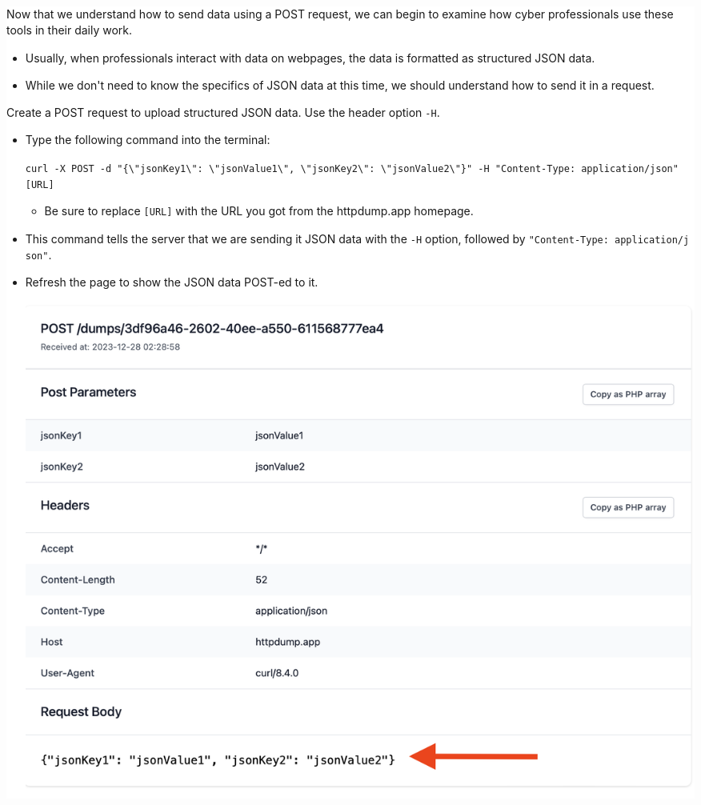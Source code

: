 Now that we understand how to send data using a POST request, we can begin to examine how cyber professionals use these tools in their daily work.

 - Usually, when professionals interact with data on webpages, the data is formatted as structured JSON data. 

- While we don't need to know the specifics of JSON data at this time, we should understand how to send it in a request.

Create a POST request to upload structured JSON data. Use the header option `-H`.

- Type the following command into the terminal:  

  `curl -X POST -d "{\"jsonKey1\": \"jsonValue1\", \"jsonKey2\": \"jsonValue2\"}" -H "Content-Type: application/json" [URL]`  
    - Be sure to replace `[URL]` with the URL you got from the httpdump.app homepage. 

- This command tells the server that we are sending it JSON data with the `-H` option, followed by `"Content-Type: application/json"`.

- Refresh the page to show the JSON data POST-ed to it.

  ![](./Images/httpdump6.png)
